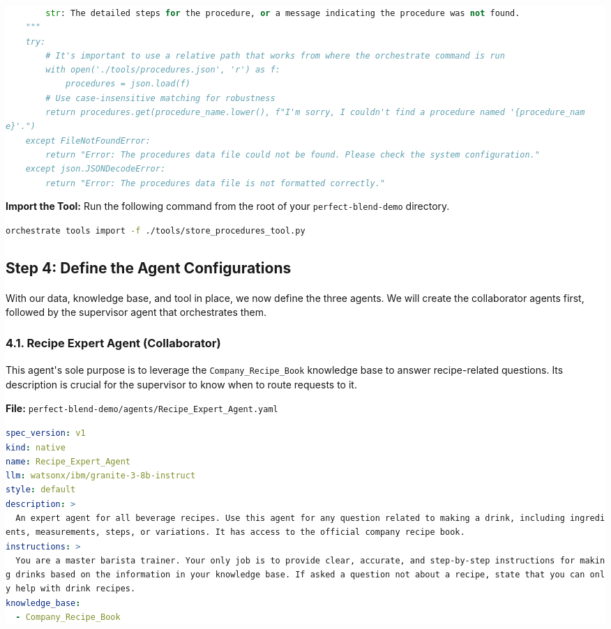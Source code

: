 ```python
        str: The detailed steps for the procedure, or a message indicating the procedure was not found.
    """
    try:
        # It's important to use a relative path that works from where the orchestrate command is run
        with open('./tools/procedures.json', 'r') as f:
            procedures = json.load(f)
        # Use case-insensitive matching for robustness
        return procedures.get(procedure_name.lower(), f"I'm sorry, I couldn't find a procedure named '{procedure_name}'.")
    except FileNotFoundError:
        return "Error: The procedures data file could not be found. Please check the system configuration."
    except json.JSONDecodeError:
        return "Error: The procedures data file is not formatted correctly."

```

**Import the Tool:**
Run the following command from the root of your `perfect-blend-demo` directory.
```bash
orchestrate tools import -f ./tools/store_procedures_tool.py
```

## Step 4: Define the Agent Configurations

With our data, knowledge base, and tool in place, we now define the three agents. We will create the collaborator agents first, followed by the supervisor agent that orchestrates them.

### 4.1. Recipe Expert Agent (Collaborator)
This agent's sole purpose is to leverage the `Company_Recipe_Book` knowledge base to answer recipe-related questions. Its description is crucial for the supervisor to know when to route requests to it.

**File:** `perfect-blend-demo/agents/Recipe_Expert_Agent.yaml`
```yaml
spec_version: v1
kind: native
name: Recipe_Expert_Agent
llm: watsonx/ibm/granite-3-8b-instruct
style: default
description: >
  An expert agent for all beverage recipes. Use this agent for any question related to making a drink, including ingredients, measurements, steps, or variations. It has access to the official company recipe book.
instructions: >
  You are a master barista trainer. Your only job is to provide clear, accurate, and step-by-step instructions for making drinks based on the information in your knowledge base. If asked a question not about a recipe, state that you can only help with drink recipes.
knowledge_base:
  - Company_Recipe_Book
```
